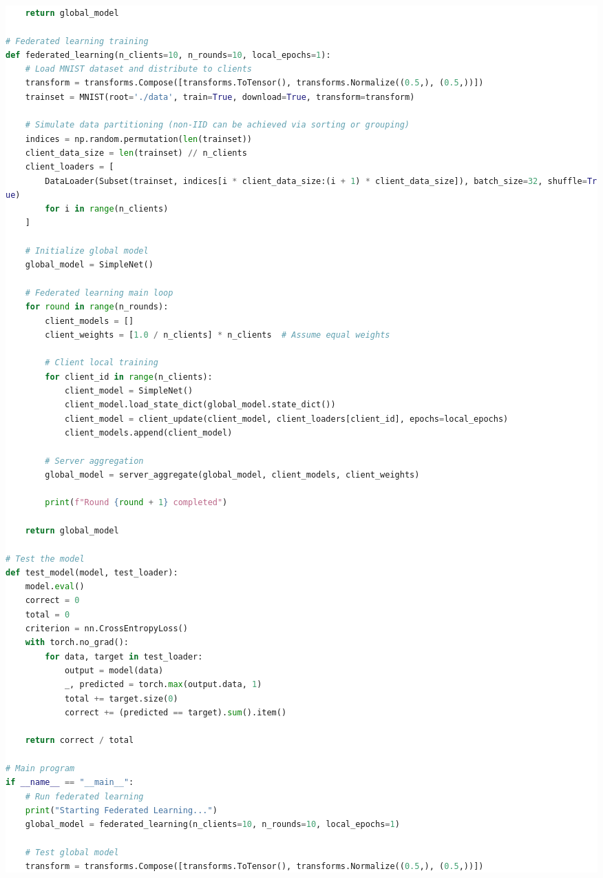 ```python
    return global_model

# Federated learning training
def federated_learning(n_clients=10, n_rounds=10, local_epochs=1):
    # Load MNIST dataset and distribute to clients
    transform = transforms.Compose([transforms.ToTensor(), transforms.Normalize((0.5,), (0.5,))])
    trainset = MNIST(root='./data', train=True, download=True, transform=transform)
    
    # Simulate data partitioning (non-IID can be achieved via sorting or grouping)
    indices = np.random.permutation(len(trainset))
    client_data_size = len(trainset) // n_clients
    client_loaders = [
        DataLoader(Subset(trainset, indices[i * client_data_size:(i + 1) * client_data_size]), batch_size=32, shuffle=True)
        for i in range(n_clients)
    ]
    
    # Initialize global model
    global_model = SimpleNet()
    
    # Federated learning main loop
    for round in range(n_rounds):
        client_models = []
        client_weights = [1.0 / n_clients] * n_clients  # Assume equal weights
        
        # Client local training
        for client_id in range(n_clients):
            client_model = SimpleNet()
            client_model.load_state_dict(global_model.state_dict())
            client_model = client_update(client_model, client_loaders[client_id], epochs=local_epochs)
            client_models.append(client_model)
        
        # Server aggregation
        global_model = server_aggregate(global_model, client_models, client_weights)
        
        print(f"Round {round + 1} completed")
    
    return global_model

# Test the model
def test_model(model, test_loader):
    model.eval()
    correct = 0
    total = 0
    criterion = nn.CrossEntropyLoss()
    with torch.no_grad():
        for data, target in test_loader:
            output = model(data)
            _, predicted = torch.max(output.data, 1)
            total += target.size(0)
            correct += (predicted == target).sum().item()
    
    return correct / total

# Main program
if __name__ == "__main__":
    # Run federated learning
    print("Starting Federated Learning...")
    global_model = federated_learning(n_clients=10, n_rounds=10, local_epochs=1)
    
    # Test global model
    transform = transforms.Compose([transforms.ToTensor(), transforms.Normalize((0.5,), (0.5,))])
```